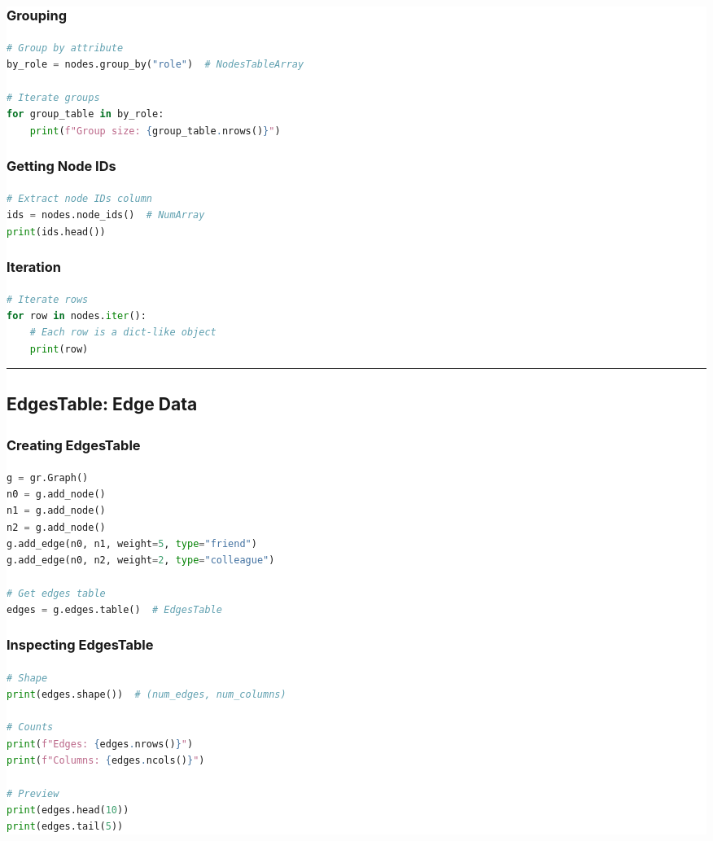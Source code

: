 ### Grouping

```python
# Group by attribute
by_role = nodes.group_by("role")  # NodesTableArray

# Iterate groups
for group_table in by_role:
    print(f"Group size: {group_table.nrows()}")
```

### Getting Node IDs

```python
# Extract node IDs column
ids = nodes.node_ids()  # NumArray
print(ids.head())
```

### Iteration

```python
# Iterate rows
for row in nodes.iter():
    # Each row is a dict-like object
    print(row)
```

---

## EdgesTable: Edge Data

### Creating EdgesTable

```python
g = gr.Graph()
n0 = g.add_node()
n1 = g.add_node()
n2 = g.add_node()
g.add_edge(n0, n1, weight=5, type="friend")
g.add_edge(n0, n2, weight=2, type="colleague")

# Get edges table
edges = g.edges.table()  # EdgesTable
```

### Inspecting EdgesTable

```python
# Shape
print(edges.shape())  # (num_edges, num_columns)

# Counts
print(f"Edges: {edges.nrows()}")
print(f"Columns: {edges.ncols()}")

# Preview
print(edges.head(10))
print(edges.tail(5))
```
